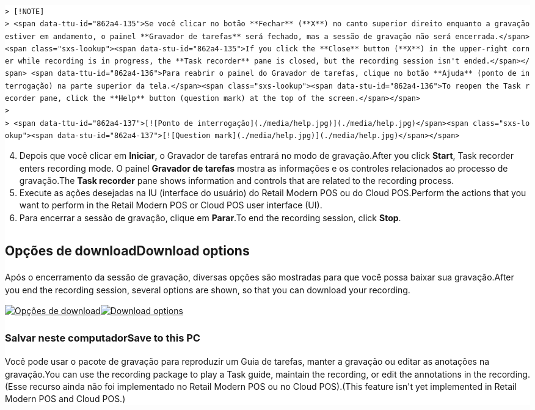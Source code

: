     > [!NOTE]
    > <span data-ttu-id="862a4-135">Se você clicar no botão **Fechar** (**X**) no canto superior direito enquanto a gravação estiver em andamento, o painel **Gravador de tarefas** será fechado, mas a sessão de gravação não será encerrada.</span><span class="sxs-lookup"><span data-stu-id="862a4-135">If you click the **Close** button (**X**) in the upper-right corner while recording is in progress, the **Task recorder** pane is closed, but the recording session isn't ended.</span></span> <span data-ttu-id="862a4-136">Para reabrir o painel do Gravador de tarefas, clique no botão **Ajuda** (ponto de interrogação) na parte superior da tela.</span><span class="sxs-lookup"><span data-stu-id="862a4-136">To reopen the Task recorder pane, click the **Help** button (question mark) at the top of the screen.</span></span>
    >
    > <span data-ttu-id="862a4-137">[![Ponto de interrogação](./media/help.jpg)](./media/help.jpg)</span><span class="sxs-lookup"><span data-stu-id="862a4-137">[![Question mark](./media/help.jpg)](./media/help.jpg)</span></span>

4. <span data-ttu-id="862a4-138">Depois que você clicar em **Iniciar**, o Gravador de tarefas entrará no modo de gravação.</span><span class="sxs-lookup"><span data-stu-id="862a4-138">After you click **Start**, Task recorder enters recording mode.</span></span> <span data-ttu-id="862a4-139">O painel **Gravador de tarefas** mostra as informações e os controles relacionados ao processo de gravação.</span><span class="sxs-lookup"><span data-stu-id="862a4-139">The **Task recorder** pane shows information and controls that are related to the recording process.</span></span>
5. <span data-ttu-id="862a4-140">Execute as ações desejadas na IU (interface do usuário) do Retail Modern POS ou do Cloud POS.</span><span class="sxs-lookup"><span data-stu-id="862a4-140">Perform the actions that you want to perform in the Retail Modern POS or Cloud POS user interface (UI).</span></span>
6. <span data-ttu-id="862a4-141">Para encerrar a sessão de gravação, clique em **Parar**.</span><span class="sxs-lookup"><span data-stu-id="862a4-141">To end the recording session, click **Stop**.</span></span>

## <a name="download-options"></a><span data-ttu-id="862a4-142">Opções de download</span><span class="sxs-lookup"><span data-stu-id="862a4-142">Download options</span></span>

<span data-ttu-id="862a4-143">Após o encerramento da sessão de gravação, diversas opções são mostradas para que você possa baixar sua gravação.</span><span class="sxs-lookup"><span data-stu-id="862a4-143">After you end the recording session, several options are shown, so that you can download your recording.</span></span>

<span data-ttu-id="862a4-144">[![Opções de download](./media/downlaod-options.jpg)](./media/downlaod-options.jpg)</span><span class="sxs-lookup"><span data-stu-id="862a4-144">[![Download options](./media/downlaod-options.jpg)](./media/downlaod-options.jpg)</span></span>

### <a name="save-to-this-pc"></a><span data-ttu-id="862a4-145">Salvar neste computador</span><span class="sxs-lookup"><span data-stu-id="862a4-145">Save to this PC</span></span>

<span data-ttu-id="862a4-146">Você pode usar o pacote de gravação para reproduzir um Guia de tarefas, manter a gravação ou editar as anotações na gravação.</span><span class="sxs-lookup"><span data-stu-id="862a4-146">You can use the recording package to play a Task guide, maintain the recording, or edit the annotations in the recording.</span></span> <span data-ttu-id="862a4-147">(Esse recurso ainda não foi implementado no Retail Modern POS ou no Cloud POS).</span><span class="sxs-lookup"><span data-stu-id="862a4-147">(This feature isn't yet implemented in Retail Modern POS and Cloud POS.)</span></span>
